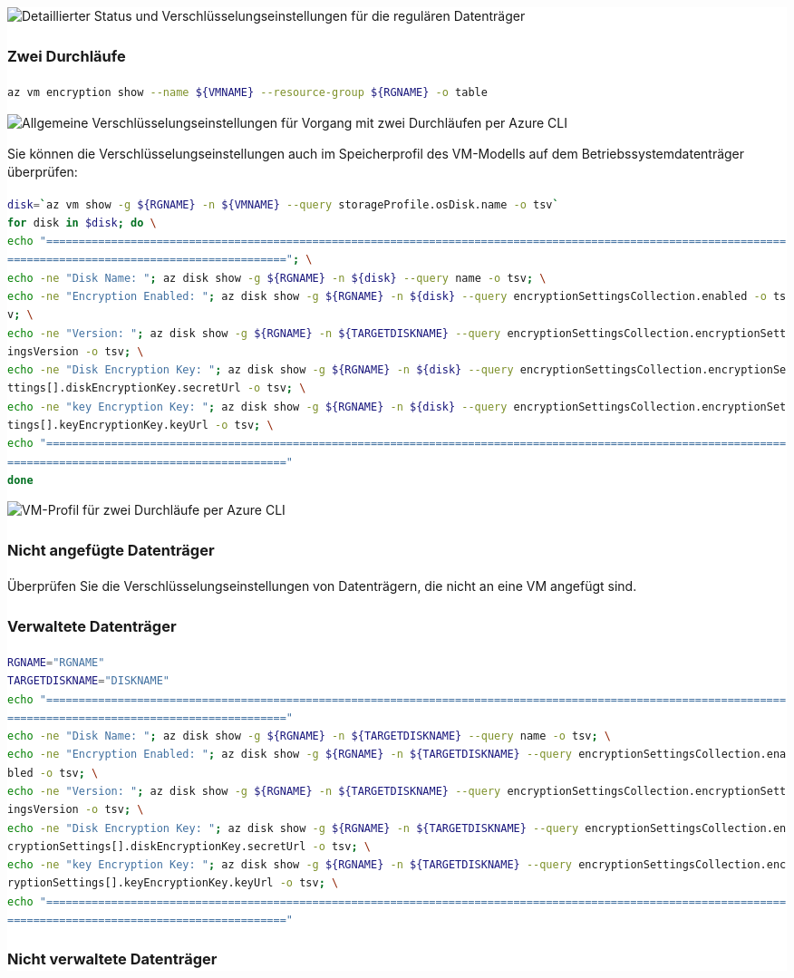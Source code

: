 ![Detaillierter Status und Verschlüsselungseinstellungen für die regulären Datenträger](./media/disk-encryption/verify-encryption-linux/data-single-cli.png)

### <a name="dual-pass"></a>Zwei Durchläufe

``` bash
az vm encryption show --name ${VMNAME} --resource-group ${RGNAME} -o table
```

![Allgemeine Verschlüsselungseinstellungen für Vorgang mit zwei Durchläufen per Azure CLI](./media/disk-encryption/verify-encryption-linux/verify-gen-dual-cli.png)

Sie können die Verschlüsselungseinstellungen auch im Speicherprofil des VM-Modells auf dem Betriebssystemdatenträger überprüfen:

```bash
disk=`az vm show -g ${RGNAME} -n ${VMNAME} --query storageProfile.osDisk.name -o tsv`
for disk in $disk; do \
echo "============================================================================================================================================================="; \
echo -ne "Disk Name: "; az disk show -g ${RGNAME} -n ${disk} --query name -o tsv; \
echo -ne "Encryption Enabled: "; az disk show -g ${RGNAME} -n ${disk} --query encryptionSettingsCollection.enabled -o tsv; \
echo -ne "Version: "; az disk show -g ${RGNAME} -n ${TARGETDISKNAME} --query encryptionSettingsCollection.encryptionSettingsVersion -o tsv; \
echo -ne "Disk Encryption Key: "; az disk show -g ${RGNAME} -n ${disk} --query encryptionSettingsCollection.encryptionSettings[].diskEncryptionKey.secretUrl -o tsv; \
echo -ne "key Encryption Key: "; az disk show -g ${RGNAME} -n ${disk} --query encryptionSettingsCollection.encryptionSettings[].keyEncryptionKey.keyUrl -o tsv; \
echo "============================================================================================================================================================="
done
```

![VM-Profil für zwei Durchläufe per Azure CLI](./media/disk-encryption/verify-encryption-linux/verify-vm-profile-dual-cli.png)

### <a name="unattached-disks"></a>Nicht angefügte Datenträger

Überprüfen Sie die Verschlüsselungseinstellungen von Datenträgern, die nicht an eine VM angefügt sind.

### <a name="managed-disks"></a>Verwaltete Datenträger

```bash
RGNAME="RGNAME"
TARGETDISKNAME="DISKNAME"
echo "============================================================================================================================================================="
echo -ne "Disk Name: "; az disk show -g ${RGNAME} -n ${TARGETDISKNAME} --query name -o tsv; \
echo -ne "Encryption Enabled: "; az disk show -g ${RGNAME} -n ${TARGETDISKNAME} --query encryptionSettingsCollection.enabled -o tsv; \
echo -ne "Version: "; az disk show -g ${RGNAME} -n ${TARGETDISKNAME} --query encryptionSettingsCollection.encryptionSettingsVersion -o tsv; \
echo -ne "Disk Encryption Key: "; az disk show -g ${RGNAME} -n ${TARGETDISKNAME} --query encryptionSettingsCollection.encryptionSettings[].diskEncryptionKey.secretUrl -o tsv; \
echo -ne "key Encryption Key: "; az disk show -g ${RGNAME} -n ${TARGETDISKNAME} --query encryptionSettingsCollection.encryptionSettings[].keyEncryptionKey.keyUrl -o tsv; \
echo "============================================================================================================================================================="
```
### <a name="unmanaged-disks"></a>Nicht verwaltete Datenträger
